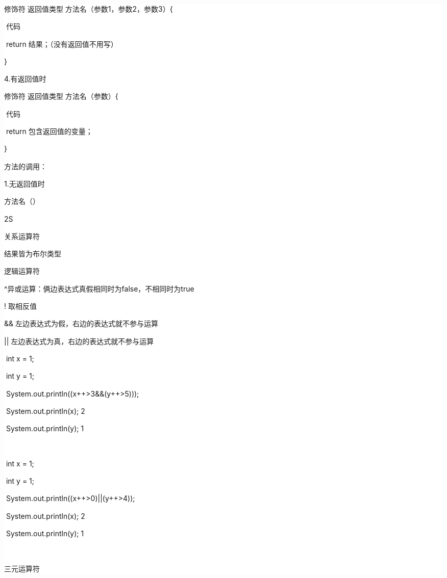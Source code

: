 修饰符 返回值类型 方法名（参数1，参数2，参数3）{

​           代码

​          return 结果；（没有返回值不用写）          

}

4.有返回值时

修饰符 返回值类型 方法名（参数）{

​           代码

​          return 包含返回值的变量；          

}

方法的调用：

1.无返回值时

方法名（）

2S

关系运算符

结果皆为布尔类型

逻辑运算符

^异或运算：俩边表达式真假相同时为false，不相同时为true

! 取相反值

&& 左边表达式为假，右边的表达式就不参与运算

||   左边表达式为真，右边的表达式就不参与运算

​    int x = 1;

​    int y = 1;

​    System.out.println((x++>3&&(y++>5)));

​    System.out.println(x);  2

​    System.out.println(y);  1

​    

​     int x = 1;

​    int y = 1;

​    System.out.println((x++>0)||(y++>4));

​    System.out.println(x);  2

​    System.out.println(y);  1

​       

三元运算符
